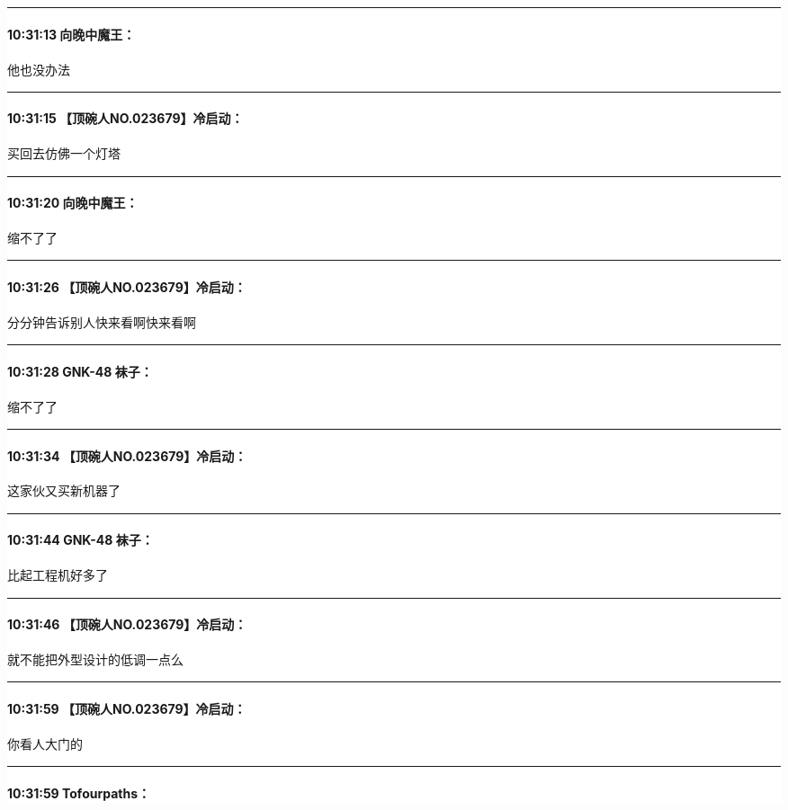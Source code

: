 *****

#### 10:31:13  向晚中魔王：

他也没办法

*****

#### 10:31:15  【顶碗人NO.023679】冷启动：

买回去仿佛一个灯塔

*****

#### 10:31:20  向晚中魔王：

缩不了了

*****

#### 10:31:26  【顶碗人NO.023679】冷启动：

分分钟告诉别人快来看啊快来看啊

*****

#### 10:31:28  GNK-48 袜子：

缩不了了

*****

#### 10:31:34  【顶碗人NO.023679】冷启动：

这家伙又买新机器了

*****

#### 10:31:44  GNK-48 袜子：

比起工程机好多了

*****

#### 10:31:46  【顶碗人NO.023679】冷启动：

就不能把外型设计的低调一点么

*****

#### 10:31:59  【顶碗人NO.023679】冷启动：

你看人大门的

*****

#### 10:31:59  Tofourpaths：
